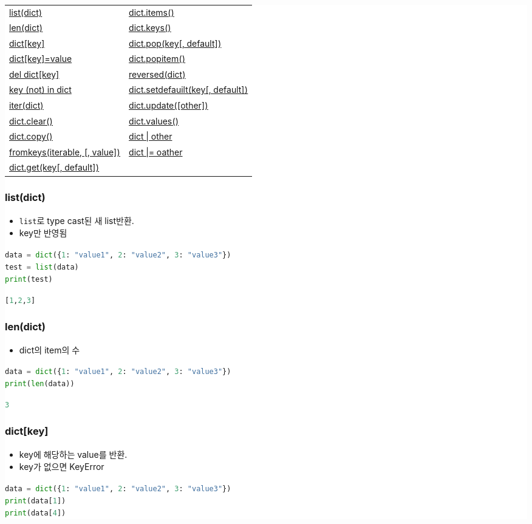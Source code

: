 |                                                                    |                                                                           |
| ------------------------------------------------------------------ | ------------------------------------------------------------------------- |
| [list(dict)](dict.md#list-dict)                                    | [dict.items()](dict.md#dict.items)                                        |
| [len(dict)](dict.md#len-dict)                                      | [dict.keys()](dict.md#dict.keys)                                          |
| [dict\[key\]](dict.md#dict-key)                                    | [dict.pop(key\[, default\])](dict.md#dict.pop-key-default)                |
| [dict\[key\]=value](dict.md#dict-key-value)                        | [dict.popitem()](dict.md#dict.popitem)                                    |
| [del dict\[key\]](dict.md#del-dict-key)                            | [reversed(dict)](dict.md#reversed-dict)                                   |
| [key (not) in dict](dict.md#key-not-in-dict)                       | [dict.setdefauilt(key\[, default\])](dict.md#dict.setdefault-key-default) |
| [iter(dict)](dict.md#iter-dict)                                    | [dict.update(\[other\])](dict.md#dict.update-other)                       |
| [dict.clear()](dict.md#dict.clear)                                 | [dict.values()](dict.md#dict.values)                                      |
| [dict.copy()](dict.md#dict.copy)                                   | [dict \| other](dict.md#dict-or-other)                                    |
| [fromkeys(iterable, \[, value\])](dict.md#fromkeys-iterable-value) | [dict \|= oather](dict.md#dict-or-other-1)                                |
| [dict.get(key\[, default\])](dict.md#dict.get-key-default)         |                                                                           |

### list(dict)

* `list`로 type cast된 새 list반환.
* key만 반영됨

```python
data = dict({1: "value1", 2: "value2", 3: "value3"})
test = list(data)
print(test)
```

```python
[1,2,3]
```

### len(dict)

* dict의 item의 수

```python
data = dict({1: "value1", 2: "value2", 3: "value3"})
print(len(data))
```

```python
3
```

### dict\[key]

* key에 해당하는 value를 반환.
* key가 없으면 KeyError

```python
data = dict({1: "value1", 2: "value2", 3: "value3"})
print(data[1])
print(data[4])
```
